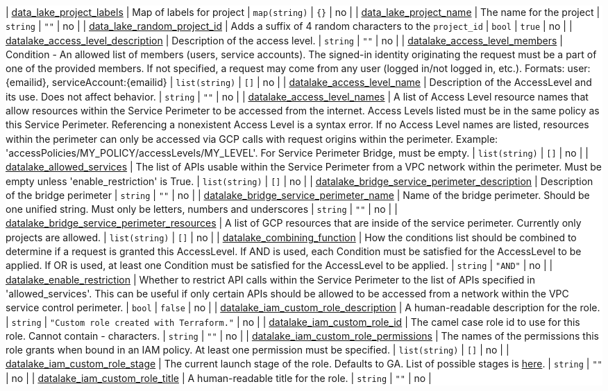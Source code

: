 | <a name="input_data_lake_project_labels"></a> [data\_lake\_project\_labels](#input\_data\_lake\_project\_labels) | Map of labels for project | `map(string)` | `{}` | no |
| <a name="input_data_lake_project_name"></a> [data\_lake\_project\_name](#input\_data\_lake\_project\_name) | The name for the project | `string` | `""` | no |
| <a name="input_data_lake_random_project_id"></a> [data\_lake\_random\_project\_id](#input\_data\_lake\_random\_project\_id) | Adds a suffix of 4 random characters to the `project_id` | `bool` | `true` | no |
| <a name="input_datalake_access_level_description"></a> [datalake\_access\_level\_description](#input\_datalake\_access\_level\_description) | Description of the access level. | `string` | `""` | no |
| <a name="input_datalake_access_level_members"></a> [datalake\_access\_level\_members](#input\_datalake\_access\_level\_members) | Condition - An allowed list of members (users, service accounts). The signed-in identity originating the request must be a part of one of the provided members. If not specified, a request may come from any user (logged in/not logged in, etc.). Formats: user:{emailid}, serviceAccount:{emailid} | `list(string)` | `[]` | no |
| <a name="input_datalake_access_level_name"></a> [datalake\_access\_level\_name](#input\_datalake\_access\_level\_name) | Description of the AccessLevel and its use. Does not affect behavior. | `string` | `""` | no |
| <a name="input_datalake_access_level_names"></a> [datalake\_access\_level\_names](#input\_datalake\_access\_level\_names) | A list of Access Level resource names that allow resources within the Service Perimeter to be accessed from the internet. Access Levels listed must be in the same policy as this Service Perimeter. Referencing a nonexistent Access Level is a syntax error. If no Access Level names are listed, resources within the perimeter can only be accessed via GCP calls with request origins within the perimeter. Example: 'accessPolicies/MY\_POLICY/accessLevels/MY\_LEVEL'. For Service Perimeter Bridge, must be empty. | `list(string)` | `[]` | no |
| <a name="input_datalake_allowed_services"></a> [datalake\_allowed\_services](#input\_datalake\_allowed\_services) | The list of APIs usable within the Service Perimeter from a VPC network within the perimeter. Must be empty unless 'enable\_restriction' is True. | `list(string)` | `[]` | no |
| <a name="input_datalake_bridge_service_perimeter_description"></a> [datalake\_bridge\_service\_perimeter\_description](#input\_datalake\_bridge\_service\_perimeter\_description) | Description of the bridge perimeter | `string` | `""` | no |
| <a name="input_datalake_bridge_service_perimeter_name"></a> [datalake\_bridge\_service\_perimeter\_name](#input\_datalake\_bridge\_service\_perimeter\_name) | Name of the bridge perimeter. Should be one unified string. Must only be letters, numbers and underscores | `string` | `""` | no |
| <a name="input_datalake_bridge_service_perimeter_resources"></a> [datalake\_bridge\_service\_perimeter\_resources](#input\_datalake\_bridge\_service\_perimeter\_resources) | A list of GCP resources that are inside of the service perimeter. Currently only projects are allowed. | `list(string)` | `[]` | no |
| <a name="input_datalake_combining_function"></a> [datalake\_combining\_function](#input\_datalake\_combining\_function) | How the conditions list should be combined to determine if a request is granted this AccessLevel. If AND is used, each Condition must be satisfied for the AccessLevel to be applied. If OR is used, at least one Condition must be satisfied for the AccessLevel to be applied. | `string` | `"AND"` | no |
| <a name="input_datalake_enable_restriction"></a> [datalake\_enable\_restriction](#input\_datalake\_enable\_restriction) | Whether to restrict API calls within the Service Perimeter to the list of APIs specified in 'allowed\_services'. This can be useful if only certain APIs should be allowed to be accessed from a network within the VPC service control perimeter. | `bool` | `false` | no |
| <a name="input_datalake_iam_custom_role_description"></a> [datalake\_iam\_custom\_role\_description](#input\_datalake\_iam\_custom\_role\_description) | A human-readable description for the role. | `string` | `"Custom role created with Terraform."` | no |
| <a name="input_datalake_iam_custom_role_id"></a> [datalake\_iam\_custom\_role\_id](#input\_datalake\_iam\_custom\_role\_id) | The camel case role id to use for this role. Cannot contain - characters. | `string` | `""` | no |
| <a name="input_datalake_iam_custom_role_permissions"></a> [datalake\_iam\_custom\_role\_permissions](#input\_datalake\_iam\_custom\_role\_permissions) | The names of the permissions this role grants when bound in an IAM policy. At least one permission must be specified. | `list(string)` | `[]` | no |
| <a name="input_datalake_iam_custom_role_stage"></a> [datalake\_iam\_custom\_role\_stage](#input\_datalake\_iam\_custom\_role\_stage) | The current launch stage of the role. Defaults to GA. List of possible stages is [here](https://cloud.google.com/iam/docs/reference/rest/v1/organizations.roles#Role.RoleLaunchStage). | `string` | `""` | no |
| <a name="input_datalake_iam_custom_role_title"></a> [datalake\_iam\_custom\_role\_title](#input\_datalake\_iam\_custom\_role\_title) | A human-readable title for the role. | `string` | `""` | no |